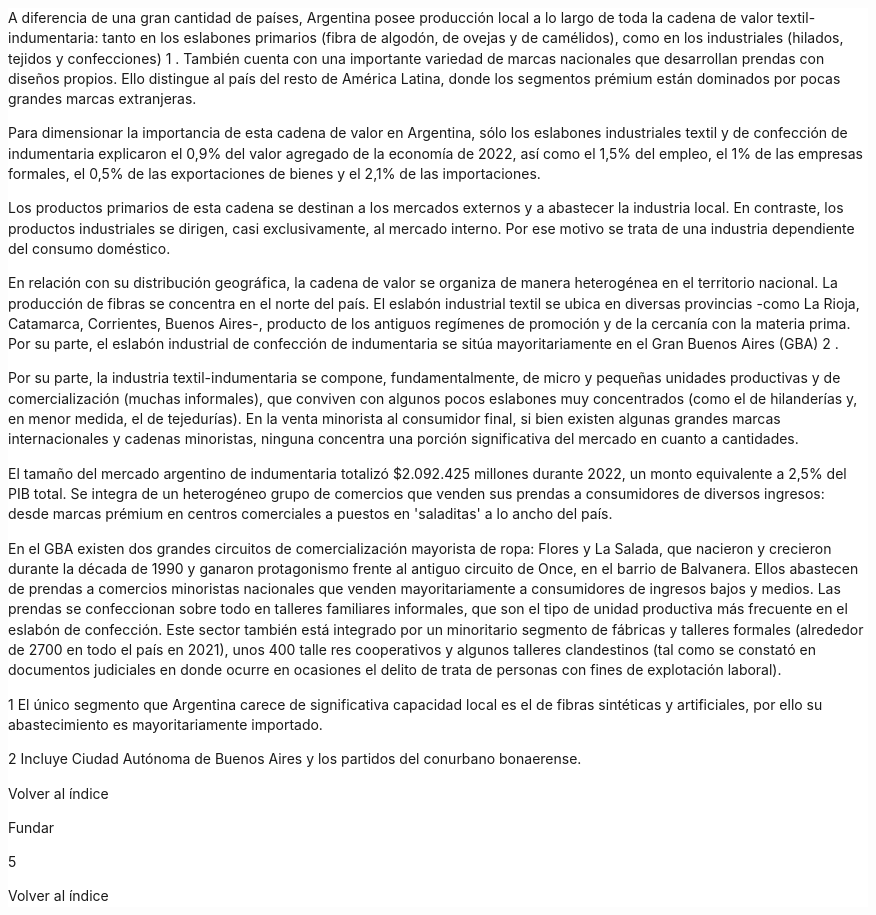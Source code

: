 A diferencia de una gran cantidad de países, Argentina posee producción local a lo largo de toda la cadena de valor textil-indumentaria: tanto en los eslabones primarios (fibra de algodón, de ovejas y de camélidos), como en los industriales (hilados, tejidos y confecciones) 1 . También cuenta con una importante variedad de marcas nacionales que desarrollan prendas con diseños propios. Ello distingue al país del resto de América Latina, donde los segmentos prémium están dominados por pocas grandes marcas extranjeras.

Para dimensionar la importancia de esta cadena de valor en Argentina, sólo los eslabones industriales textil y de confección de indumentaria explicaron el 0,9% del valor agregado de la economía de 2022, así como el 1,5% del empleo, el 1% de las empresas formales, el 0,5% de las exportaciones de bienes y el 2,1% de las importaciones.

Los productos primarios de esta cadena se destinan a los mercados externos y a abastecer la industria local. En contraste, los productos industriales se dirigen, casi exclusivamente, al mercado interno. Por ese motivo se trata de una industria dependiente del consumo doméstico.

En relación con su distribución geográfica, la cadena de valor se organiza de manera heterogénea en el territorio nacional. La producción de fibras se concentra en el norte del país. El eslabón industrial textil se ubica en diversas provincias -como La Rioja, Catamarca, Corrientes, Buenos Aires-, producto de los antiguos regímenes de promoción y de la cercanía con la materia prima. Por su parte, el eslabón industrial de confección de indumentaria se sitúa mayoritariamente en el Gran Buenos Aires (GBA) 2 .

Por su parte, la industria textil-indumentaria se compone, fundamentalmente, de micro y pequeñas unidades productivas y de comercialización (muchas informales), que conviven con algunos pocos eslabones muy concentrados (como el de hilanderías y, en menor medida, el de tejedurías). En la venta minorista al consumidor final, si bien existen algunas grandes marcas internacionales y cadenas minoristas, ninguna concentra una porción significativa del mercado en cuanto a cantidades.

El tamaño del mercado argentino de indumentaria totalizó $2.092.425 millones durante 2022, un monto equivalente a 2,5% del PIB total. Se integra de un heterogéneo grupo de comercios que venden sus prendas a consumidores de diversos ingresos: desde marcas prémium en centros comerciales a puestos en 'saladitas' a lo ancho del país.

En el GBA existen dos grandes circuitos de comercialización mayorista de ropa: Flores y La Salada, que nacieron y crecieron durante la década de 1990 y ganaron protagonismo frente al antiguo circuito de Once, en el barrio de Balvanera. Ellos abastecen de prendas a comercios minoristas nacionales que venden mayoritariamente a consumidores de ingresos bajos y medios. Las prendas se confeccionan sobre todo en talleres familiares informales, que son el tipo de unidad productiva más frecuente en el eslabón de confección. Este sector también está integrado por un minoritario segmento de fábricas y talleres formales (alrededor de 2700 en todo el país en 2021), unos 400 talle res cooperativos y algunos talleres clandestinos (tal como se constató en documentos judiciales en donde ocurre en ocasiones el delito de trata de personas con fines de explotación laboral).

1 El único segmento que Argentina carece de significativa capacidad local es el de fibras sintéticas y artificiales, por ello su abastecimiento es mayoritariamente importado.

2 Incluye Ciudad Autónoma de Buenos Aires y los partidos del conurbano bonaerense.

Volver al índice

Fundar

5

Volver al índice
